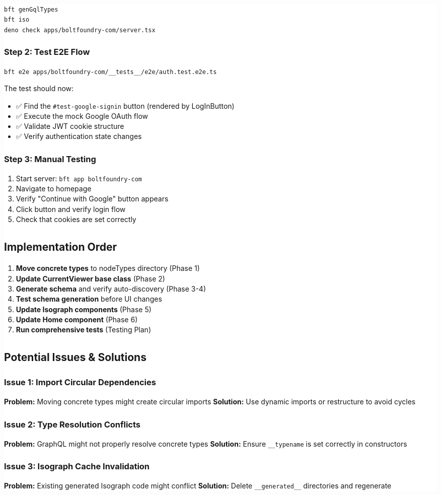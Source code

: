 ```bash
bft genGqlTypes
bft iso
deno check apps/boltfoundry-com/server.tsx
```

### Step 2: Test E2E Flow

```bash
bft e2e apps/boltfoundry-com/__tests__/e2e/auth.test.e2e.ts
```

The test should now:

- ✅ Find the `#test-google-signin` button (rendered by LogInButton)
- ✅ Execute the mock Google OAuth flow
- ✅ Validate JWT cookie structure
- ✅ Verify authentication state changes

### Step 3: Manual Testing

1. Start server: `bft app boltfoundry-com`
2. Navigate to homepage
3. Verify "Continue with Google" button appears
4. Click button and verify login flow
5. Check that cookies are set correctly

## Implementation Order

1. **Move concrete types** to nodeTypes directory (Phase 1)
2. **Update CurrentViewer base class** (Phase 2)
3. **Generate schema** and verify auto-discovery (Phase 3-4)
4. **Test schema generation** before UI changes
5. **Update Isograph components** (Phase 5)
6. **Update Home component** (Phase 6)
7. **Run comprehensive tests** (Testing Plan)

## Potential Issues & Solutions

### Issue 1: Import Circular Dependencies

**Problem:** Moving concrete types might create circular imports **Solution:**
Use dynamic imports or restructure to avoid cycles

### Issue 2: Type Resolution Conflicts

**Problem:** GraphQL might not properly resolve concrete types **Solution:**
Ensure `__typename` is set correctly in constructors

### Issue 3: Isograph Cache Invalidation

**Problem:** Existing generated Isograph code might conflict **Solution:**
Delete `__generated__` directories and regenerate
